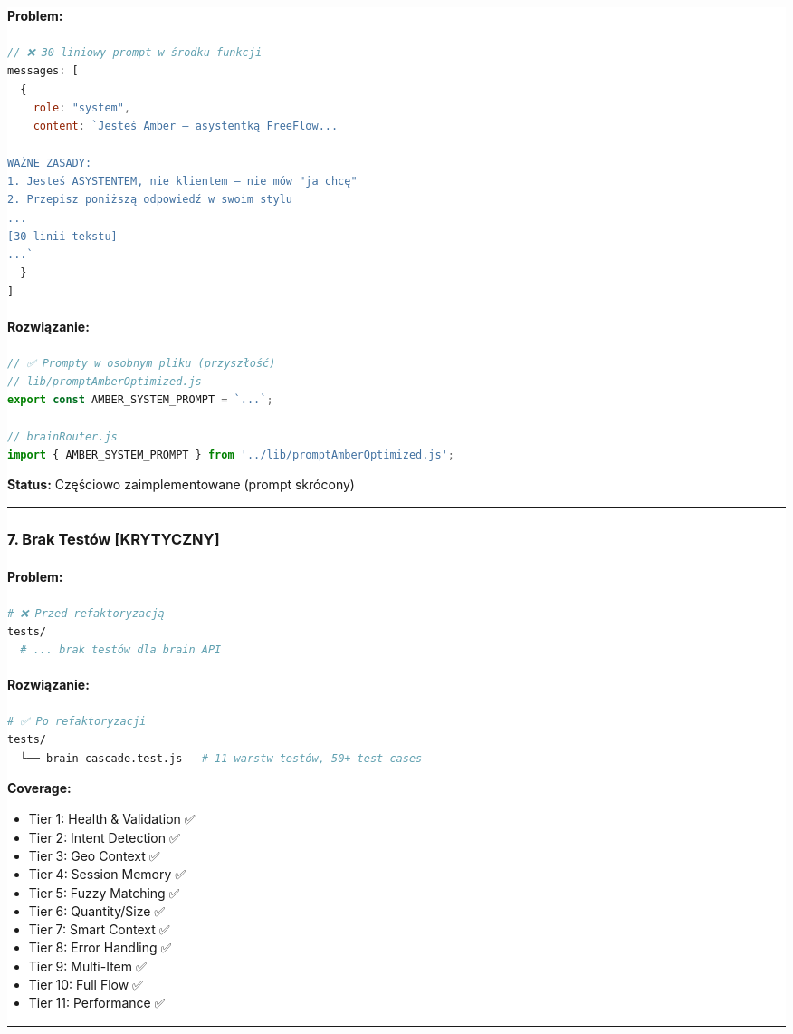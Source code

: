 #### Problem:
```javascript
// ❌ 30-liniowy prompt w środku funkcji
messages: [
  {
    role: "system",
    content: `Jesteś Amber — asystentką FreeFlow...
    
WAŻNE ZASADY:
1. Jesteś ASYSTENTEM, nie klientem — nie mów "ja chcę"
2. Przepisz poniższą odpowiedź w swoim stylu
...
[30 linii tekstu]
...`
  }
]
```

#### Rozwiązanie:
```javascript
// ✅ Prompty w osobnym pliku (przyszłość)
// lib/promptAmberOptimized.js
export const AMBER_SYSTEM_PROMPT = `...`;

// brainRouter.js
import { AMBER_SYSTEM_PROMPT } from '../lib/promptAmberOptimized.js';
```

**Status:** Częściowo zaimplementowane (prompt skrócony)

---

### 7. **Brak Testów** [KRYTYCZNY]

#### Problem:
```bash
# ❌ Przed refaktoryzacją
tests/
  # ... brak testów dla brain API
```

#### Rozwiązanie:
```bash
# ✅ Po refaktoryzacji
tests/
  └── brain-cascade.test.js   # 11 warstw testów, 50+ test cases
```

**Coverage:** 
- Tier 1: Health & Validation ✅
- Tier 2: Intent Detection ✅
- Tier 3: Geo Context ✅
- Tier 4: Session Memory ✅
- Tier 5: Fuzzy Matching ✅
- Tier 6: Quantity/Size ✅
- Tier 7: Smart Context ✅
- Tier 8: Error Handling ✅
- Tier 9: Multi-Item ✅
- Tier 10: Full Flow ✅
- Tier 11: Performance ✅

---